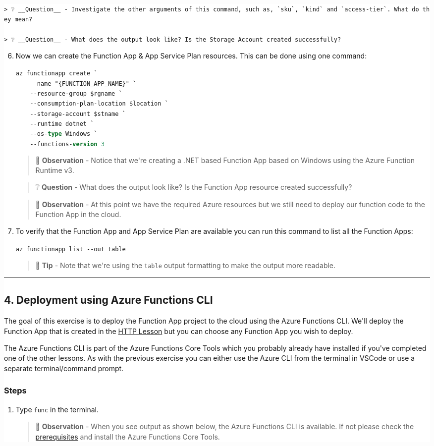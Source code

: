     > ❔ __Question__ - Investigate the other arguments of this command, such as, `sku`, `kind` and `access-tier`. What do they mean?

    > ❔ __Question__ - What does the output look like? Is the Storage Account created successfully?

6. Now we can create the Function App & App Service Plan resources. This can be done using one command:

    ```ps
    az functionapp create `
        --name "{FUNCTION_APP_NAME}" `
        --resource-group $rgname `
        --consumption-plan-location $location `
        --storage-account $stname `
        --runtime dotnet `
        --os-type Windows `
        --functions-version 3
    ```

    > 🔎 __Observation__ - Notice that we're creating a .NET based Function App based on Windows using the Azure Function Runtime v3.

    > ❔ __Question__ - What does the output look like? Is the Function App resource created successfully?

     > 🔎 __Observation__ - At this point we have the required Azure resources but we still need to deploy our function code to the Function App in the cloud.

7. To verify that the Function App and App Service Plan are available you can run this command to list all the Function Apps:

    ```ps
    az functionapp list --out table
    ```

    > 📝 __Tip__ - Note that we're using the `table` output formatting to make the output more readable.

---

## 4. Deployment using Azure Functions CLI

The goal of this exercise is to deploy the Function App project to the cloud using the Azure Functions CLI. We'll deploy the Function App that is created in the [HTTP Lesson](../http/README.md) but you can choose any Function App you wish to deploy.

The Azure Functions CLI is part of the Azure Functions Core Tools which you probably already have installed if you've completed one of the other lessons. As with the previous exercise you can either use the Azure CLI from the terminal in VSCode or use a separate terminal/command prompt.

### Steps

1. Type `func` in the terminal.

    > 🔎 __Observation__ - When you see output as shown below, the Azure Functions CLI is available. If not please check the [prerequisites](../prerequisites/README.md) and install the Azure Functions Core Tools.
